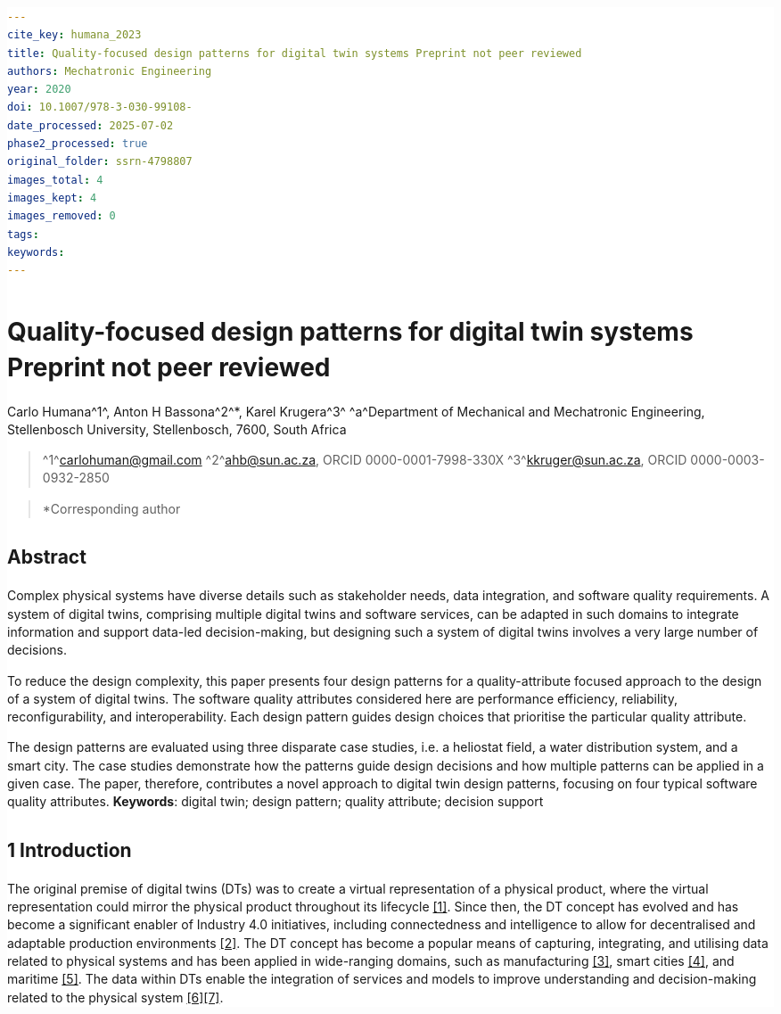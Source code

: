 ```yaml
---
cite_key: humana_2023
title: Quality-focused design patterns for digital twin systems Preprint not peer reviewed
authors: Mechatronic Engineering
year: 2020
doi: 10.1007/978-3-030-99108-
date_processed: 2025-07-02
phase2_processed: true
original_folder: ssrn-4798807
images_total: 4
images_kept: 4
images_removed: 0
tags: 
keywords: 
---
```


# Quality-focused design patterns for digital twin systems Preprint not peer reviewed

Carlo Humana^1^, Anton H Bassona^2^\*, Karel Krugera^3^ ^a^Department of Mechanical and Mechatronic Engineering, Stellenbosch University, Stellenbosch, 7600, South Africa

> ^1^carlohuman@gmail.com ^2^ahb@sun.ac.za, ORCID 0000-0001-7998-330X ^3^kkruger@sun.ac.za, ORCID 0000-0003-0932-2850

> \*Corresponding author

## Abstract

Complex physical systems have diverse details such as stakeholder needs, data integration, and software quality requirements. A system of digital twins, comprising multiple digital twins and software services, can be adapted in such domains to integrate information and support data-led decision-making, but designing such a system of digital twins involves a very large number of decisions.

To reduce the design complexity, this paper presents four design patterns for a quality-attribute focused approach to the design of a system of digital twins. The software quality attributes considered here are performance efficiency, reliability, reconfigurability, and interoperability. Each design pattern guides design choices that prioritise the particular quality attribute.

The design patterns are evaluated using three disparate case studies, i.e. a heliostat field, a water distribution system, and a smart city. The case studies demonstrate how the patterns guide design decisions and how multiple patterns can be applied in a given case. The paper, therefore, contributes a novel approach to digital twin design patterns, focusing on four typical software quality attributes.
**Keywords**: digital twin; design pattern; quality attribute; decision support

## 1 Introduction

The original premise of digital twins (DTs) was to create a virtual representation of a physical product, where the virtual representation could mirror the physical product throughout its lifecycle [[1]](#ref-1). Since then, the DT concept has evolved and has become a significant enabler of Industry 4.0 initiatives, including connectedness and intelligence to allow for decentralised and adaptable production environments [[2]](#ref-2). The DT concept has become a popular means of capturing, integrating, and utilising data related to physical systems and has been applied in wide-ranging domains, such as manufacturing [[3]](#ref-3), smart cities [[4]](#ref-4), and maritime [[5]](#ref-5). The data within DTs enable the integration of services and models to improve understanding and decision-making related to the physical system [[6]](#ref-6)[[7]](#ref-7).

